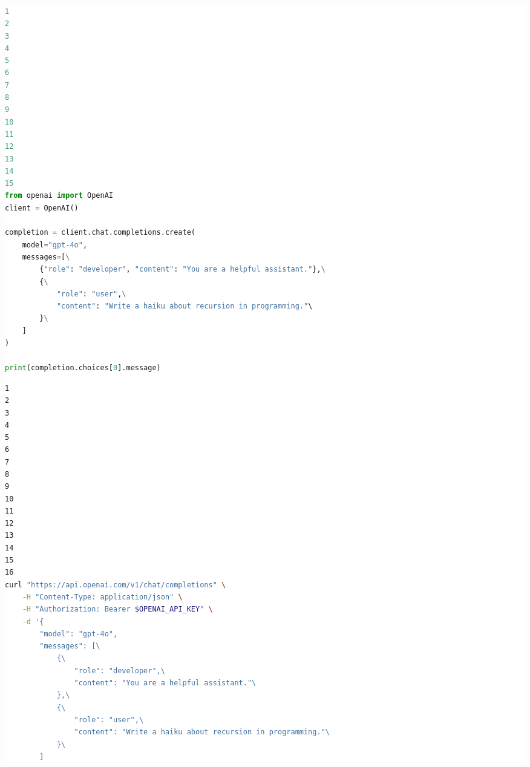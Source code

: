 ```python
1
2
3
4
5
6
7
8
9
10
11
12
13
14
15
from openai import OpenAI
client = OpenAI()

completion = client.chat.completions.create(
    model="gpt-4o",
    messages=[\
        {"role": "developer", "content": "You are a helpful assistant."},\
        {\
            "role": "user",\
            "content": "Write a haiku about recursion in programming."\
        }\
    ]
)

print(completion.choices[0].message)
```

```bash
1
2
3
4
5
6
7
8
9
10
11
12
13
14
15
16
curl "https://api.openai.com/v1/chat/completions" \
    -H "Content-Type: application/json" \
    -H "Authorization: Bearer $OPENAI_API_KEY" \
    -d '{
        "model": "gpt-4o",
        "messages": [\
            {\
                "role": "developer",\
                "content": "You are a helpful assistant."\
            },\
            {\
                "role": "user",\
                "content": "Write a haiku about recursion in programming."\
            }\
        ]
```